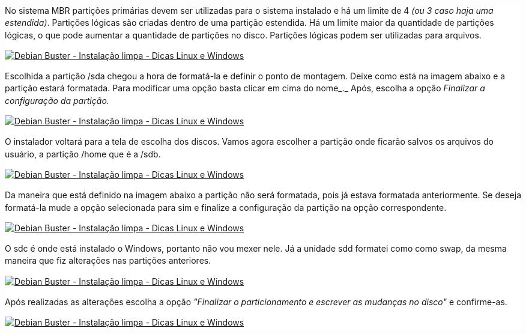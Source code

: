   
No sistema MBR partições primárias devem ser utilizadas para o sistema instalado e há um limite de 4 _(ou 3 caso haja uma estendida)_. Partições lógicas são criadas dentro de uma partição estendida. Há um limite maior da quantidade de partições lógicas, o que pode aumentar a quantidade de partições no disco. Partições lógicas podem ser utilizadas para arquivos.  
  

[![Debian Buster - Instalação limpa - Dicas Linux e Windows](https://4.bp.blogspot.com/-vrSu85x1hn8/XSvHHA2Zh5I/AAAAAAAAL2Y/LS34Mx48pTQckG1lCYV6Y8EfNIw3qCcAwCLcBGAs/s640/29.png "Debian Buster - Instalação limpa - Dicas Linux e Windows")](https://4.bp.blogspot.com/-vrSu85x1hn8/XSvHHA2Zh5I/AAAAAAAAL2Y/LS34Mx48pTQckG1lCYV6Y8EfNIw3qCcAwCLcBGAs/s1600/29.png)

  
Escolhida a partição /sda chegou a hora de formatá-la e definir o ponto de montagem. Deixe como está na imagem abaixo e a partição estará formatada. Para modificar uma opção basta clicar em cima do nome_._ Após, escolha a opção _Finalizar a configuração da partição._  
  

[![Debian Buster - Instalação limpa - Dicas Linux e Windows](https://3.bp.blogspot.com/-PKQKz6_t6nE/XSvHHrNDfQI/AAAAAAAAL2c/3I-HT5bSEBso63vYPDTRS7OOJrXLKnN1ACLcBGAs/s640/30.png "Debian Buster - Instalação limpa - Dicas Linux e Windows")](https://3.bp.blogspot.com/-PKQKz6_t6nE/XSvHHrNDfQI/AAAAAAAAL2c/3I-HT5bSEBso63vYPDTRS7OOJrXLKnN1ACLcBGAs/s1600/30.png)

  
O instalador voltará para a tela de escolha dos discos. Vamos agora escolher a partição onde ficarão salvos os arquivos do usuário, a partição /home que é a /sdb.  
  

[![Debian Buster - Instalação limpa - Dicas Linux e Windows](https://3.bp.blogspot.com/-RZPOTMgr2Hs/XSvHInZRwXI/AAAAAAAAL2k/kvxcUH6FyTgxFBdfcZv8DejJz-pQ7vtxgCLcBGAs/s640/32.png "Debian Buster - Instalação limpa - Dicas Linux e Windows")](https://3.bp.blogspot.com/-RZPOTMgr2Hs/XSvHInZRwXI/AAAAAAAAL2k/kvxcUH6FyTgxFBdfcZv8DejJz-pQ7vtxgCLcBGAs/s1600/32.png)

  
Da maneira que está definido na imagem abaixo a partição não será formatada, pois já estava formatada anteriormente. Se deseja formatá-la mude a opção selecionada para sim e finalize a configuração da partição na opção correspondente.  
  

[![Debian Buster - Instalação limpa - Dicas Linux e Windows](https://3.bp.blogspot.com/-g1On2fSxmnE/XSvHIwTyjiI/AAAAAAAAL2o/SngJdcdtFEE3Jpaz9J4YNcCSj2XKN804gCLcBGAs/s640/33.png "Debian Buster - Instalação limpa - Dicas Linux e Windows")](https://3.bp.blogspot.com/-g1On2fSxmnE/XSvHIwTyjiI/AAAAAAAAL2o/SngJdcdtFEE3Jpaz9J4YNcCSj2XKN804gCLcBGAs/s1600/33.png)

  
O sdc é onde está instalado o Windows, portanto não vou mexer nele. Já a unidade sdd formatei como como swap, da mesma maneira que fiz alterações nas partições anteriores.  
  

[![Debian Buster - Instalação limpa - Dicas Linux e Windows](https://2.bp.blogspot.com/-Jmx0cco0_O0/XSvHJY44acI/AAAAAAAAL2s/Rss8kX2M-Pgl43rkQK_3q_ItNxznAzauQCLcBGAs/s640/34.png "Debian Buster - Instalação limpa - Dicas Linux e Windows")](https://2.bp.blogspot.com/-Jmx0cco0_O0/XSvHJY44acI/AAAAAAAAL2s/Rss8kX2M-Pgl43rkQK_3q_ItNxznAzauQCLcBGAs/s1600/34.png)

  
Após realizadas as alterações escolha a opção _"Finalizar o particionamento e escrever as mudanças no disco"_ e confirme-as.  
  

[![Debian Buster - Instalação limpa - Dicas Linux e Windows](https://1.bp.blogspot.com/-l1Sz2DVA0FY/XSvHKHOI-lI/AAAAAAAAL2w/xEIlH-c0D1Q6ogYincFyVlTlZrGc2oB8wCLcBGAs/s640/35.png "Debian Buster - Instalação limpa - Dicas Linux e Windows")](https://1.bp.blogspot.com/-l1Sz2DVA0FY/XSvHKHOI-lI/AAAAAAAAL2w/xEIlH-c0D1Q6ogYincFyVlTlZrGc2oB8wCLcBGAs/s1600/35.png)

